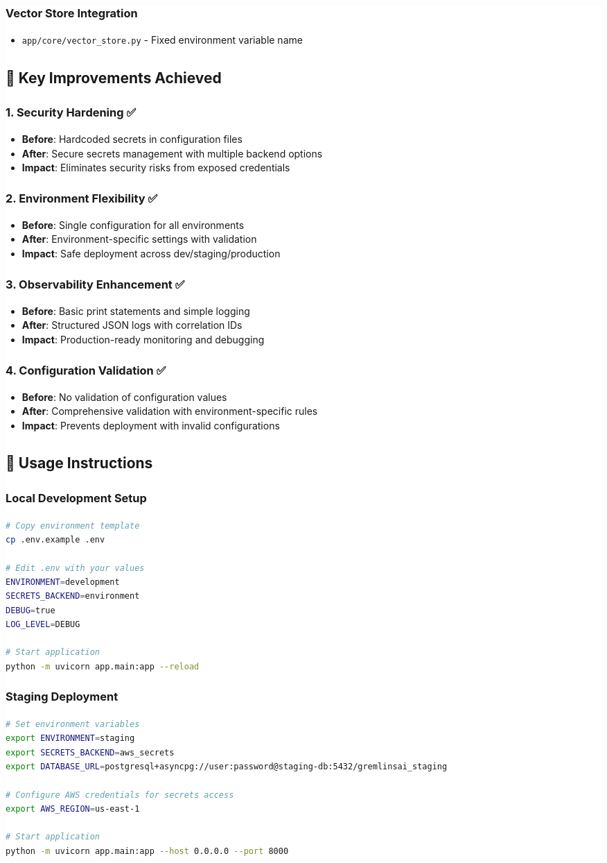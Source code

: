 ### **Vector Store Integration**
- `app/core/vector_store.py` - Fixed environment variable name

## 🚀 **Key Improvements Achieved**

### 1. **Security Hardening** ✅
- **Before**: Hardcoded secrets in configuration files
- **After**: Secure secrets management with multiple backend options
- **Impact**: Eliminates security risks from exposed credentials

### 2. **Environment Flexibility** ✅
- **Before**: Single configuration for all environments
- **After**: Environment-specific settings with validation
- **Impact**: Safe deployment across dev/staging/production

### 3. **Observability Enhancement** ✅
- **Before**: Basic print statements and simple logging
- **After**: Structured JSON logs with correlation IDs
- **Impact**: Production-ready monitoring and debugging

### 4. **Configuration Validation** ✅
- **Before**: No validation of configuration values
- **After**: Comprehensive validation with environment-specific rules
- **Impact**: Prevents deployment with invalid configurations

## 🔧 **Usage Instructions**

### **Local Development Setup**
```bash
# Copy environment template
cp .env.example .env

# Edit .env with your values
ENVIRONMENT=development
SECRETS_BACKEND=environment
DEBUG=true
LOG_LEVEL=DEBUG

# Start application
python -m uvicorn app.main:app --reload
```

### **Staging Deployment**
```bash
# Set environment variables
export ENVIRONMENT=staging
export SECRETS_BACKEND=aws_secrets
export DATABASE_URL=postgresql+asyncpg://user:password@staging-db:5432/gremlinsai_staging

# Configure AWS credentials for secrets access
export AWS_REGION=us-east-1

# Start application
python -m uvicorn app.main:app --host 0.0.0.0 --port 8000
```
